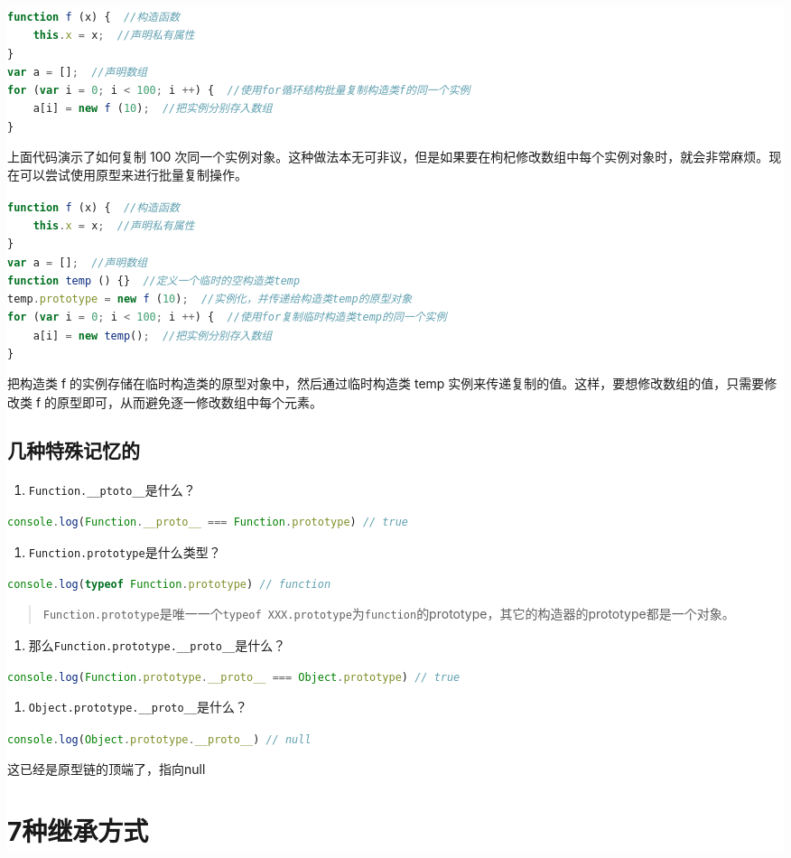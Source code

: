 ```js
function f (x) {  //构造函数
    this.x = x;  //声明私有属性
}
var a = [];  //声明数组
for (var i = 0; i < 100; i ++) {  //使用for循环结构批量复制构造类f的同一个实例
    a[i] = new f (10);  //把实例分别存入数组
}
```

上面代码演示了如何复制 100 次同一个实例对象。这种做法本无可非议，但是如果要在枸杞修改数组中每个实例对象时，就会非常麻烦。现在可以尝试使用原型来进行批量复制操作。

```js
function f (x) {  //构造函数
    this.x = x;  //声明私有属性
}
var a = [];  //声明数组
function temp () {}  //定义一个临时的空构造类temp
temp.prototype = new f (10);  //实例化，并传递给构造类temp的原型对象
for (var i = 0; i < 100; i ++) {  //使用for复制临时构造类temp的同一个实例
    a[i] = new temp();  //把实例分别存入数组
}
```

把构造类 f 的实例存储在临时构造类的原型对象中，然后通过临时构造类 temp 实例来传递复制的值。这样，要想修改数组的值，只需要修改类 f 的原型即可，从而避免逐一修改数组中每个元素。

## **几种特殊记忆的**

1. `Function.__ptoto__`是什么？

```js
console.log(Function.__proto__ === Function.prototype) // true
```

1. `Function.prototype`是什么类型？

```js
console.log(typeof Function.prototype) // function
```

> `Function.prototype`是唯一一个`typeof XXX.prototype`为`function`的prototype，其它的构造器的prototype都是一个对象。

1. 那么`Function.prototype.__proto__`是什么？

```js
console.log(Function.prototype.__proto__ === Object.prototype) // true
```

1. `Object.prototype.__proto__`是什么？

```js
console.log(Object.prototype.__proto__) // null
```

这已经是原型链的顶端了，指向null

# 7种继承方式
